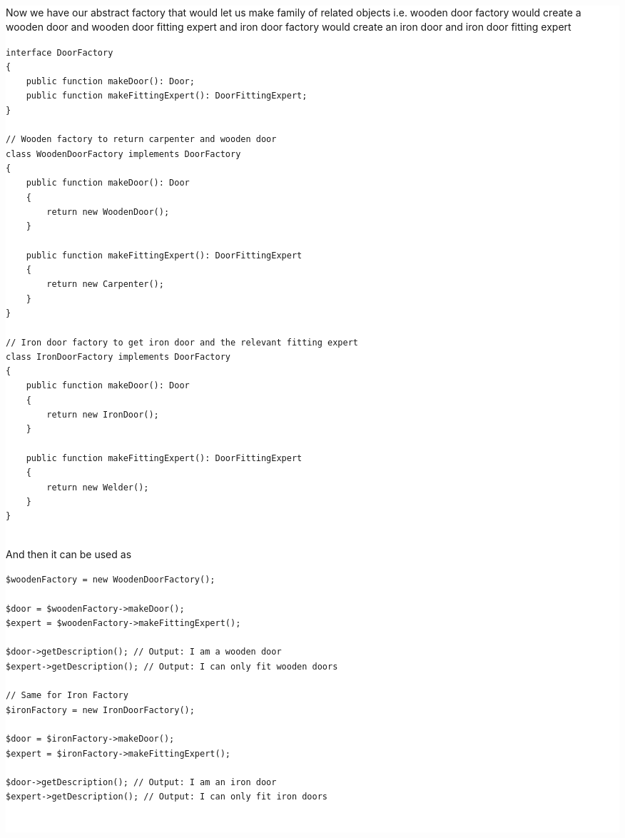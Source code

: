 Now we have our abstract factory that would let us make family of
related objects i.e. wooden door factory would create a wooden door and
wooden door fitting expert and iron door factory would create an iron
door and iron door fitting expert

``` 
interface DoorFactory
{
    public function makeDoor(): Door;
    public function makeFittingExpert(): DoorFittingExpert;
}

// Wooden factory to return carpenter and wooden door
class WoodenDoorFactory implements DoorFactory
{
    public function makeDoor(): Door
    {
        return new WoodenDoor();
    }

    public function makeFittingExpert(): DoorFittingExpert
    {
        return new Carpenter();
    }
}

// Iron door factory to get iron door and the relevant fitting expert
class IronDoorFactory implements DoorFactory
{
    public function makeDoor(): Door
    {
        return new IronDoor();
    }

    public function makeFittingExpert(): DoorFittingExpert
    {
        return new Welder();
    }
}
                
```

And then it can be used as

``` 
$woodenFactory = new WoodenDoorFactory();

$door = $woodenFactory->makeDoor();
$expert = $woodenFactory->makeFittingExpert();

$door->getDescription(); // Output: I am a wooden door
$expert->getDescription(); // Output: I can only fit wooden doors

// Same for Iron Factory
$ironFactory = new IronDoorFactory();

$door = $ironFactory->makeDoor();
$expert = $ironFactory->makeFittingExpert();

$door->getDescription(); // Output: I am an iron door
$expert->getDescription(); // Output: I can only fit iron doors
                                                            
                
```
